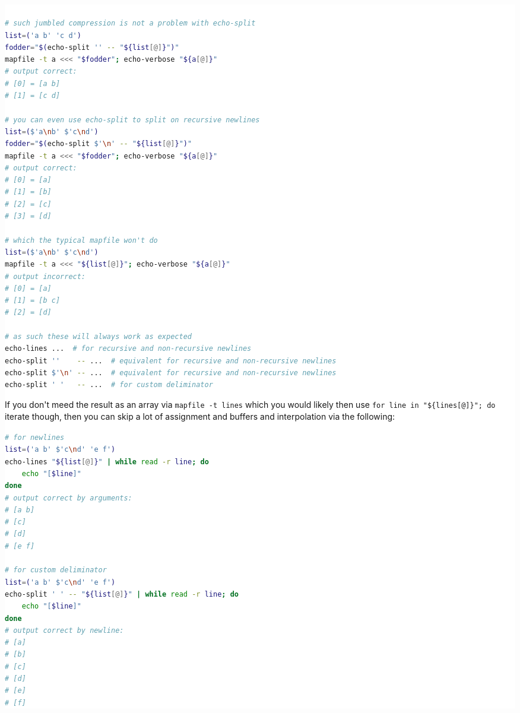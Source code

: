 ```bash

# such jumbled compression is not a problem with echo-split
list=('a b' 'c d')
fodder="$(echo-split '' -- "${list[@]}")"
mapfile -t a <<< "$fodder"; echo-verbose "${a[@]}"
# output correct:
# [0] = [a b]
# [1] = [c d]

# you can even use echo-split to split on recursive newlines
list=($'a\nb' $'c\nd')
fodder="$(echo-split $'\n' -- "${list[@]}")"
mapfile -t a <<< "$fodder"; echo-verbose "${a[@]}"
# output correct:
# [0] = [a]
# [1] = [b]
# [2] = [c]
# [3] = [d]

# which the typical mapfile won't do
list=($'a\nb' $'c\nd')
mapfile -t a <<< "${list[@]}"; echo-verbose "${a[@]}"
# output incorrect:
# [0] = [a]
# [1] = [b c]
# [2] = [d]

# as such these will always work as expected
echo-lines ...  # for recursive and non-recursive newlines
echo-split ''    -- ...  # equivalent for recursive and non-recursive newlines
echo-split $'\n' -- ...  # equivalent for recursive and non-recursive newlines
echo-split ' '   -- ...  # for custom deliminator
```

If you don't meed the result as an array via `mapfile -t lines` which you would likely then use `for line in "${lines[@]}"; do` iterate though, then you can skip a lot of assignment and buffers and interpolation via the following:

```bash
# for newlines
list=('a b' $'c\nd' 'e f')
echo-lines "${list[@]}" | while read -r line; do
	echo "[$line]"
done
# output correct by arguments:
# [a b]
# [c]
# [d]
# [e f]

# for custom deliminator
list=('a b' $'c\nd' 'e f')
echo-split ' ' -- "${list[@]}" | while read -r line; do
	echo "[$line]"
done
# output correct by newline:
# [a]
# [b]
# [c]
# [d]
# [e]
# [f]
```
